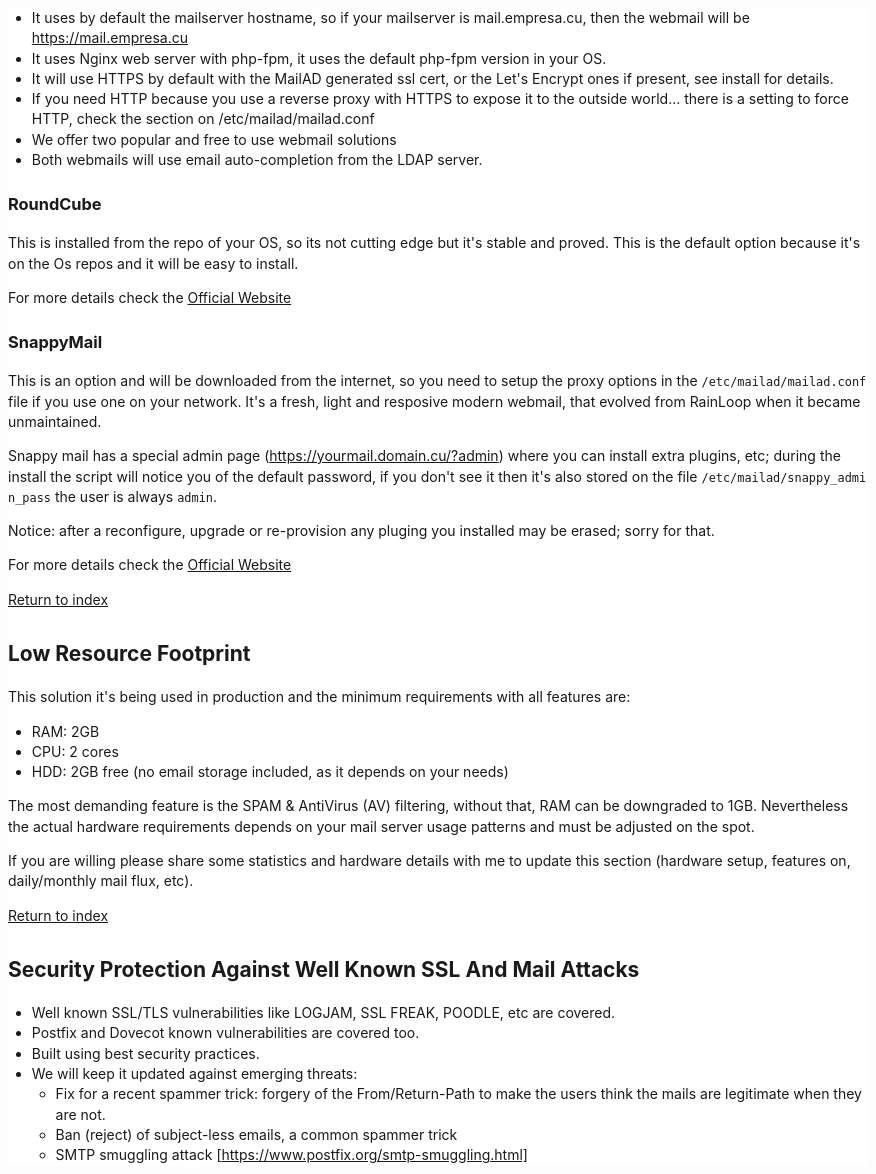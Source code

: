 - It uses by default the mailserver hostname, so if your mailserver is mail.empresa.cu, then the webmail will be https://mail.empresa.cu
- It uses Nginx web server with php-fpm, it uses the default php-fpm version in your OS.
- It will use HTTPS by default with the MailAD generated ssl cert, or the Let's Encrypt ones if present, see install for details.
- If you need HTTP because you use a reverse proxy with HTTPS to expose it to the outside world... there is a setting to force HTTP, check the section on /etc/mailad/mailad.conf
- We offer two popular and free to use webmail solutions
- Both webmails will use email auto-completion from the LDAP server.

### RoundCube

This is installed from the repo of your OS, so its not cutting edge but it's stable and proved. This is the default option because it's on the Os repos and it will be easy to install.

For more details check the [Official Website](https://roundcube.net/)

### SnappyMail

This is an option and will be downloaded from the internet, so you need to setup the proxy options in the `/etc/mailad/mailad.conf` file if you use one on your network. It's a fresh, light and resposive modern webmail, that evolved from RainLoop when it became unmaintained.

Snappy mail has a special admin page (https://yourmail.domain.cu/?admin) where you can install extra plugins, etc; during the install the script will notice you of the default password, if you don't see it then it's also stored on the file `/etc/mailad/snappy_admin_pass` the user is always `admin`.

Notice: after a reconfigure, upgrade or re-provision any pluging you installed may be erased; sorry for that.

For more details check the [Official Website](https://snappymail.eu/)

[Return to index](Features.md#mailad-features-explained)

## Low Resource Footprint

This solution it's being used in production and the minimum requirements with all features are:

- RAM: 2GB
- CPU: 2 cores
- HDD: 2GB free (no email storage included, as it depends on your needs)

The most demanding feature is the SPAM & AntiVirus (AV) filtering, without that, RAM can be downgraded to 1GB. Nevertheless the actual hardware requirements depends on your mail server usage patterns and must be adjusted on the spot.

If you are willing please share some statistics and hardware details with me to update this section (hardware setup, features on, daily/monthly mail flux, etc).

[Return to index](Features.md#mailad-features-explained)

## Security Protection Against Well Known SSL And Mail Attacks

- Well known SSL/TLS vulnerabilities like LOGJAM, SSL FREAK, POODLE, etc are covered.
- Postfix and Dovecot known vulnerabilities are covered too.
- Built using best security practices.
- We will keep it updated against emerging threats: 
  - Fix for a recent spammer trick: forgery of the From/Return-Path to make the users think the mails are legitimate when they are not.
  - Ban (reject) of subject-less emails, a common spammer trick
  - SMTP smuggling attack [https://www.postfix.org/smtp-smuggling.html]
